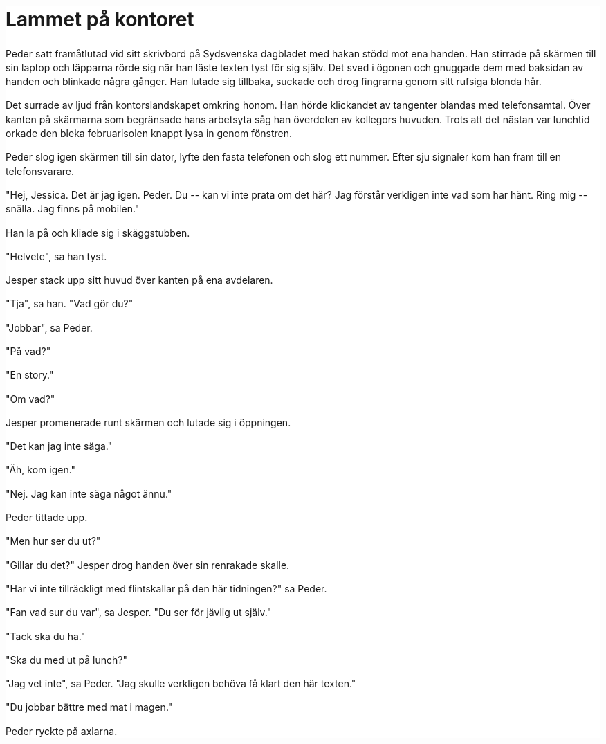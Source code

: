 # Lammet på kontoret #

Peder satt framåtlutad vid sitt skrivbord på Sydsvenska dagbladet med hakan stödd mot ena handen. Han stirrade på skärmen till sin laptop och läpparna rörde sig när han läste texten tyst för sig själv. Det sved i ögonen och gnuggade dem med baksidan av handen och blinkade några gånger. Han lutade sig tillbaka, suckade och drog fingrarna genom sitt rufsiga blonda hår.

Det surrade av ljud från kontorslandskapet omkring honom. Han hörde klickandet av tangenter blandas med telefonsamtal. Över kanten på skärmarna som begränsade hans arbetsyta såg han överdelen av kollegors huvuden. Trots att det nästan var lunchtid orkade den bleka februarisolen knappt lysa in genom fönstren.

Peder slog igen skärmen till sin dator, lyfte den fasta telefonen och slog ett nummer. Efter sju signaler kom han fram till en telefonsvarare.

"Hej, Jessica. Det är jag igen. Peder. Du -- kan vi inte prata om det här? Jag förstår verkligen inte vad som har hänt. Ring mig -- snälla. Jag finns på mobilen."

Han la på och kliade sig i skäggstubben.

"Helvete", sa han tyst.

Jesper stack upp sitt huvud över kanten på ena avdelaren.

"Tja", sa han. "Vad gör du?"

"Jobbar", sa Peder.

"På vad?"

"En story."

"Om vad?"

Jesper promenerade runt skärmen och lutade sig i öppningen.

"Det kan jag inte säga."

"Äh, kom igen."

"Nej. Jag kan inte säga något ännu."

Peder tittade upp.

"Men hur ser du ut?"

"Gillar du det?" Jesper drog handen över sin renrakade skalle.

"Har vi inte tillräckligt med flintskallar på den här tidningen?" sa Peder.

"Fan vad sur du var", sa Jesper. "Du ser för jävlig ut själv."

"Tack ska du ha."

"Ska du med ut på lunch?"

"Jag vet inte", sa Peder. "Jag skulle verkligen behöva få klart den här texten."

"Du jobbar bättre med mat i magen."

Peder ryckte på axlarna.
